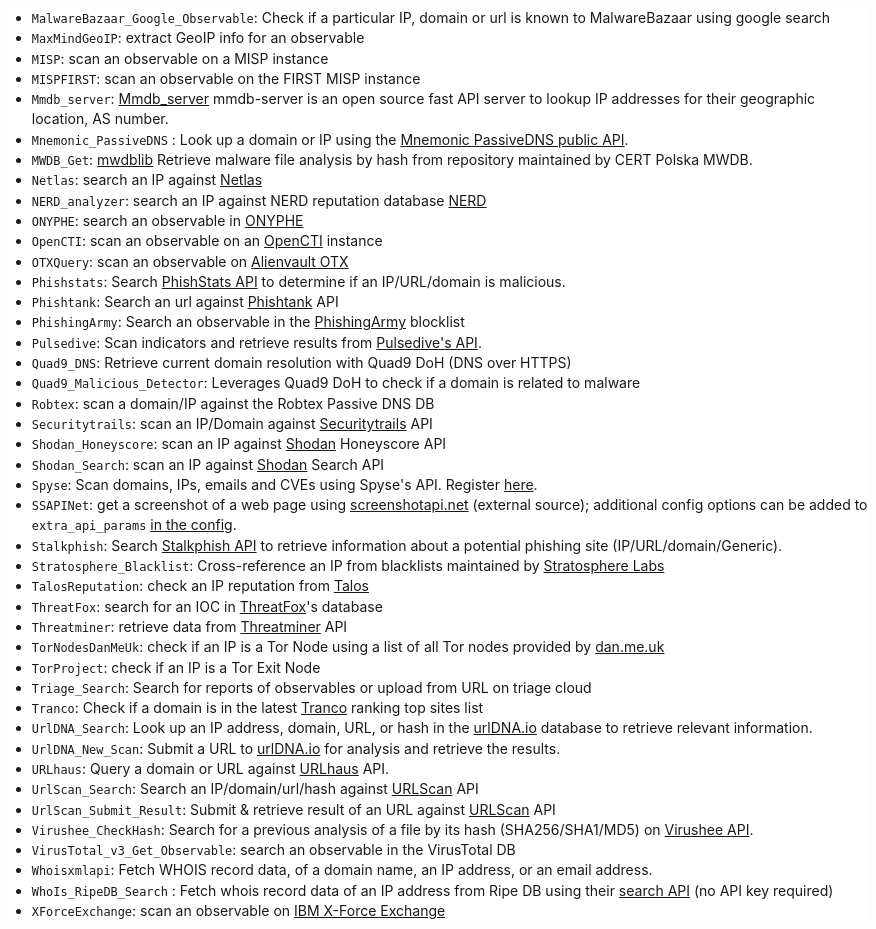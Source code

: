 - `MalwareBazaar_Google_Observable`: Check if a particular IP, domain or url is known to MalwareBazaar using google search
- `MaxMindGeoIP`: extract GeoIP info for an observable
- `MISP`: scan an observable on a MISP instance
- `MISPFIRST`: scan an observable on the FIRST MISP instance
- `Mmdb_server`: [Mmdb_server](https://github.com/adulau/mmdb-server) mmdb-server is an open source fast API server to lookup IP addresses for their geographic location, AS number.
- `Mnemonic_PassiveDNS` : Look up a domain or IP using the [Mnemonic PassiveDNS public API](https://docs.mnemonic.no/display/public/API/Passive+DNS+Overview).
- `MWDB_Get`: [mwdblib](https://mwdb.readthedocs.io/en/latest/) Retrieve malware file analysis by hash from repository maintained by CERT Polska MWDB.
- `Netlas`: search an IP against [Netlas](https://netlas.io/api)
- `NERD_analyzer`: search an IP against NERD reputation database [NERD](https://nerd.cesnet.cz/)
- `ONYPHE`: search an observable in [ONYPHE](https://www.onyphe.io/)
- `OpenCTI`: scan an observable on an [OpenCTI](https://github.com/OpenCTI-Platform/opencti) instance
- `OTXQuery`: scan an observable on [Alienvault OTX](https://otx.alienvault.com/)
- `Phishstats`: Search [PhishStats API](https://phishstats.info/) to determine if an IP/URL/domain is malicious.
- `Phishtank`: Search an url against [Phishtank](https://phishtank.org/api_info.php) API
- `PhishingArmy`: Search an observable in the [PhishingArmy](https://phishing.army/) blocklist
- `Pulsedive`: Scan indicators and retrieve results from [Pulsedive's API](https://pulsedive.com/api/).
- `Quad9_DNS`: Retrieve current domain resolution with Quad9 DoH (DNS over HTTPS)
- `Quad9_Malicious_Detector`: Leverages Quad9 DoH to check if a domain is related to malware
- `Robtex`: scan a domain/IP against the Robtex Passive DNS DB
- `Securitytrails`: scan an IP/Domain against [Securitytrails](https://securitytrails.com/) API
- `Shodan_Honeyscore`: scan an IP against [Shodan](https://www.shodan.io/) Honeyscore API
- `Shodan_Search`: scan an IP against [Shodan](https://www.shodan.io/) Search API
- `Spyse`: Scan domains, IPs, emails and CVEs using Spyse's API. Register [here](https://spyse.com/user/registration).
- `SSAPINet`: get a screenshot of a web page using [screenshotapi.net](https://screenshotapi.net/) (external source); additional config options can be added to `extra_api_params` [in the config](https://github.com/intelowlproject/IntelOwl/blob/master/configuration/analyzer_config.json).
- `Stalkphish`: Search [Stalkphish API](https://www.stalkphish.io/) to retrieve information about a potential phishing site (IP/URL/domain/Generic).
- `Stratosphere_Blacklist`: Cross-reference an IP from blacklists maintained by [Stratosphere Labs](https://www.stratosphereips.org/attacker-ip-prioritization-blacklist)
- `TalosReputation`: check an IP reputation from [Talos](https://talosintelligence.com/reputation_center/)
- `ThreatFox`: search for an IOC in [ThreatFox](https://threatfox.abuse.ch/api/)'s database
- `Threatminer`: retrieve data from [Threatminer](https://www.threatminer.org/) API
- `TorNodesDanMeUk`: check if an IP is a Tor Node using a list of all Tor nodes provided by [dan.me.uk](https://www.dan.me.uk/tornodes)
- `TorProject`: check if an IP is a Tor Exit Node
- `Triage_Search`: Search for reports of observables or upload from URL on triage cloud
- `Tranco`: Check if a domain is in the latest [Tranco](https://tranco-list.eu/) ranking top sites list
- `UrlDNA_Search`: Look up an IP address, domain, URL, or hash in the [urlDNA.io](https://urldna.io) database to retrieve relevant information.
- `UrlDNA_New_Scan`: Submit a URL to [urlDNA.io](https://urldna.io) for analysis and retrieve the results.
- `URLhaus`: Query a domain or URL against [URLhaus](https://urlhaus.abuse.ch/) API.
- `UrlScan_Search`: Search an IP/domain/url/hash against [URLScan](https://urlscan.io) API
- `UrlScan_Submit_Result`: Submit & retrieve result of an URL against [URLScan](https://urlscan.io) API
- `Virushee_CheckHash`: Search for a previous analysis of a file by its hash (SHA256/SHA1/MD5) on [Virushee API](https://api.virushee.com/).
- `VirusTotal_v3_Get_Observable`: search an observable in the VirusTotal DB
- `Whoisxmlapi`: Fetch WHOIS record data, of a domain name, an IP address, or an email address.
- `WhoIs_RipeDB_Search` : Fetch whois record data of an IP address from Ripe DB using their [search API](https://github.com/RIPE-NCC/whois/wiki/WHOIS-REST-API-search) (no API key required)
- `XForceExchange`: scan an observable on [IBM X-Force Exchange](https://exchange.xforce.ibmcloud.com/)